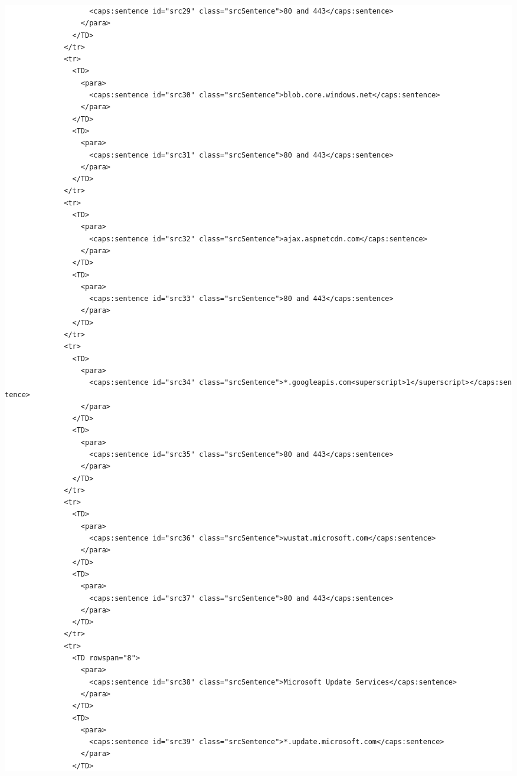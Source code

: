                         <caps:sentence id="src29" class="srcSentence">80 and 443</caps:sentence>
                      </para>
                    </TD>
                  </tr>
                  <tr>
                    <TD>
                      <para>
                        <caps:sentence id="src30" class="srcSentence">blob.core.windows.net</caps:sentence>
                      </para>
                    </TD>
                    <TD>
                      <para>
                        <caps:sentence id="src31" class="srcSentence">80 and 443</caps:sentence>
                      </para>
                    </TD>
                  </tr>
                  <tr>
                    <TD>
                      <para>
                        <caps:sentence id="src32" class="srcSentence">ajax.aspnetcdn.com</caps:sentence>
                      </para>
                    </TD>
                    <TD>
                      <para>
                        <caps:sentence id="src33" class="srcSentence">80 and 443</caps:sentence>
                      </para>
                    </TD>
                  </tr>
                  <tr>
                    <TD>
                      <para>
                        <caps:sentence id="src34" class="srcSentence">*.googleapis.com<superscript>1</superscript></caps:sentence>
                      </para>
                    </TD>
                    <TD>
                      <para>
                        <caps:sentence id="src35" class="srcSentence">80 and 443</caps:sentence>
                      </para>
                    </TD>
                  </tr>
                  <tr>
                    <TD>
                      <para>
                        <caps:sentence id="src36" class="srcSentence">wustat.microsoft.com</caps:sentence>
                      </para>
                    </TD>
                    <TD>
                      <para>
                        <caps:sentence id="src37" class="srcSentence">80 and 443</caps:sentence>
                      </para>
                    </TD>
                  </tr>
                  <tr>
                    <TD rowspan="8">
                      <para>
                        <caps:sentence id="src38" class="srcSentence">Microsoft Update Services</caps:sentence>
                      </para>
                    </TD>
                    <TD>
                      <para>
                        <caps:sentence id="src39" class="srcSentence">*.update.microsoft.com</caps:sentence>
                      </para>
                    </TD>